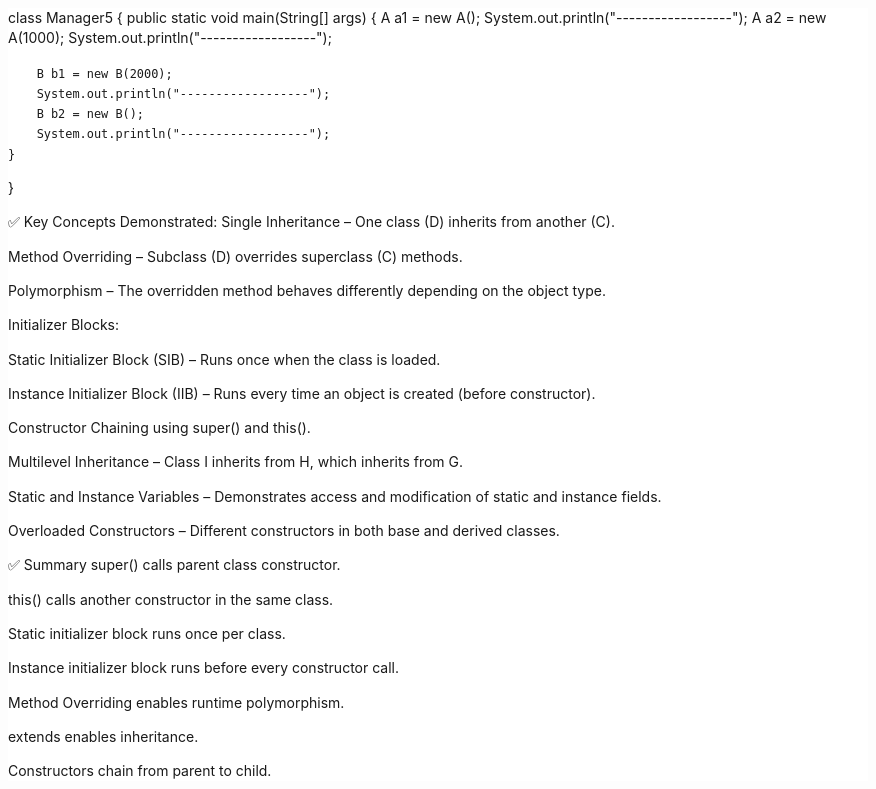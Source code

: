 class Manager5 {
    public static void main(String[] args) {
        A a1 = new A();
        System.out.println("------------------");
        A a2 = new A(1000);
        System.out.println("------------------");

        B b1 = new B(2000);
        System.out.println("------------------");
        B b2 = new B();
        System.out.println("------------------");
    }
}

✅ Key Concepts Demonstrated:
Single Inheritance – One class (D) inherits from another (C).

Method Overriding – Subclass (D) overrides superclass (C) methods.

Polymorphism – The overridden method behaves differently depending on the object type.

Initializer Blocks:

Static Initializer Block (SIB) – Runs once when the class is loaded.

Instance Initializer Block (IIB) – Runs every time an object is created (before constructor).

Constructor Chaining using super() and this().

Multilevel Inheritance – Class I inherits from H, which inherits from G.

Static and Instance Variables – Demonstrates access and modification of static and instance fields.

Overloaded Constructors – Different constructors in both base and derived classes.



✅ Summary
super() calls parent class constructor.

this() calls another constructor in the same class.

Static initializer block runs once per class.

Instance initializer block runs before every constructor call.

Method Overriding enables runtime polymorphism.

extends enables inheritance.

Constructors chain from parent to child.



